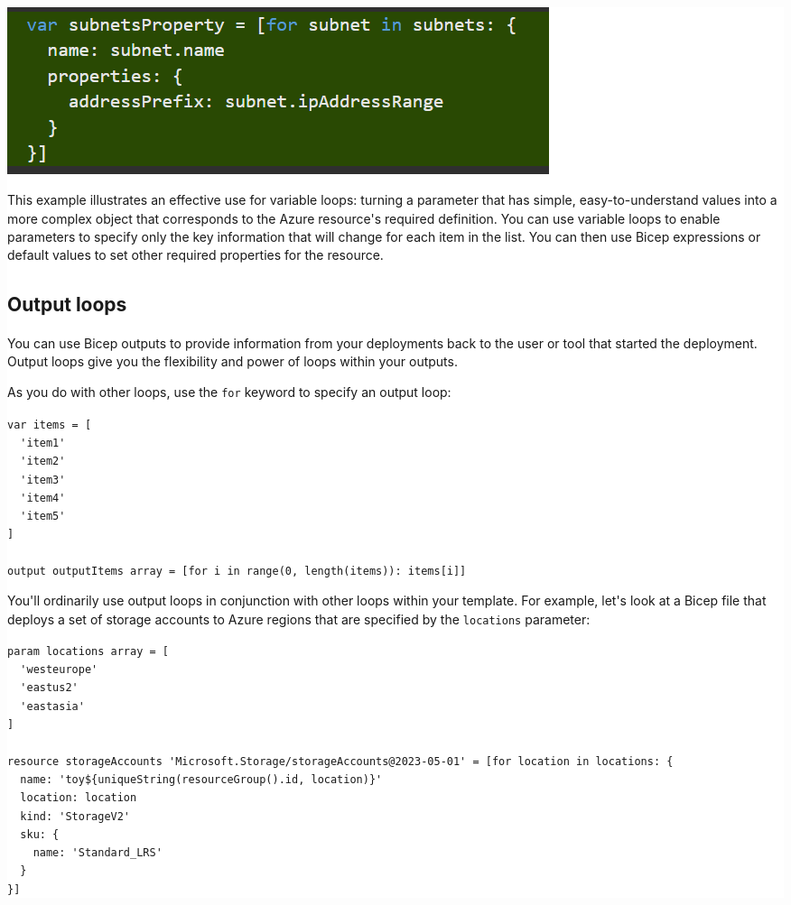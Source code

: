 ![](./assets/2025-06-01-10-28-03.png)

This example illustrates an effective use for variable loops: turning a parameter that has simple, easy-to-understand values into a more complex object that corresponds to the Azure resource's required definition. You can use variable loops to enable parameters to specify only the key information that will change for each item in the list. You can then use Bicep expressions or default values to set other required properties for the resource.

## Output loops

You can use Bicep outputs to provide information from your deployments back to the user or tool that started the deployment. Output loops give you the flexibility and power of loops within your outputs.

As you do with other loops, use the `for` keyword to specify an output loop:
```bicep
var items = [
  'item1'
  'item2'
  'item3'
  'item4'
  'item5'
]

output outputItems array = [for i in range(0, length(items)): items[i]]
```

You'll ordinarily use output loops in conjunction with other loops within your template. For example, let's look at a Bicep file that deploys a set of storage accounts to Azure regions that are specified by the `locations` parameter:
```bicep
param locations array = [
  'westeurope'
  'eastus2'
  'eastasia'
]

resource storageAccounts 'Microsoft.Storage/storageAccounts@2023-05-01' = [for location in locations: {
  name: 'toy${uniqueString(resourceGroup().id, location)}'
  location: location
  kind: 'StorageV2'
  sku: {
    name: 'Standard_LRS'
  }
}]
```
